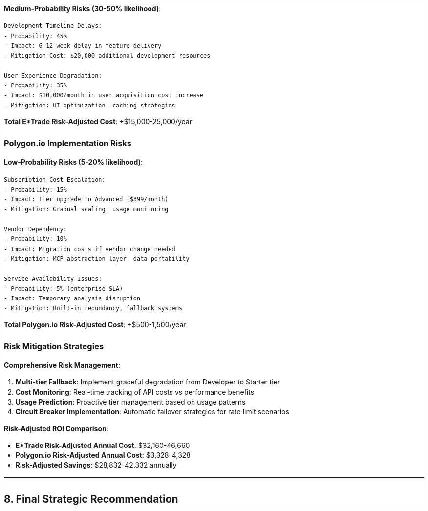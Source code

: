 
**Medium-Probability Risks (30-50% likelihood)**:
```
Development Timeline Delays:
- Probability: 45%
- Impact: 6-12 week delay in feature delivery
- Mitigation Cost: $20,000 additional development resources

User Experience Degradation:
- Probability: 35%
- Impact: $10,000/month in user acquisition cost increase
- Mitigation: UI optimization, caching strategies
```

**Total E*Trade Risk-Adjusted Cost**: +$15,000-25,000/year

### Polygon.io Implementation Risks

**Low-Probability Risks (5-20% likelihood)**:
```
Subscription Cost Escalation:
- Probability: 15%
- Impact: Tier upgrade to Advanced ($399/month)
- Mitigation: Gradual scaling, usage monitoring

Vendor Dependency:
- Probability: 10%
- Impact: Migration costs if vendor change needed
- Mitigation: MCP abstraction layer, data portability

Service Availability Issues:
- Probability: 5% (enterprise SLA)
- Impact: Temporary analysis disruption
- Mitigation: Built-in redundancy, fallback systems
```

**Total Polygon.io Risk-Adjusted Cost**: +$500-1,500/year

### Risk Mitigation Strategies

**Comprehensive Risk Management**:
1. **Multi-tier Fallback**: Implement graceful degradation from Developer to Starter tier
2. **Cost Monitoring**: Real-time tracking of API costs vs performance benefits
3. **Usage Prediction**: Proactive tier management based on usage patterns
4. **Circuit Breaker Implementation**: Automatic failover strategies for rate limit scenarios

**Risk-Adjusted ROI Comparison**:
- **E*Trade Risk-Adjusted Annual Cost**: $32,160-46,660
- **Polygon.io Risk-Adjusted Annual Cost**: $3,328-4,328
- **Risk-Adjusted Savings**: $28,832-42,332 annually

---

## 8. Final Strategic Recommendation
